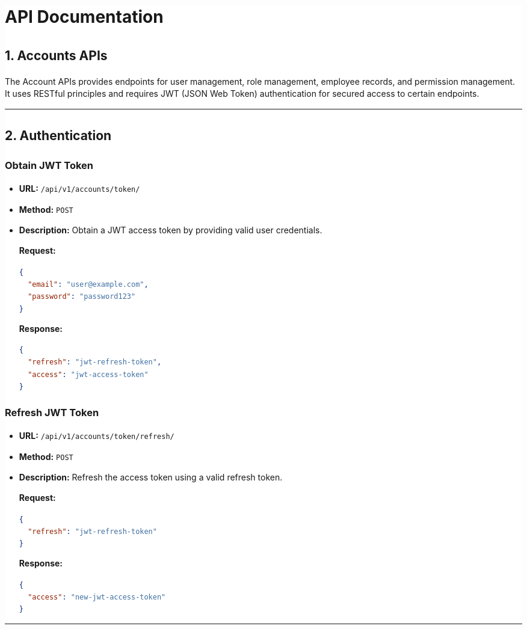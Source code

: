 
# API Documentation

## 1. Accounts APIs

The Account APIs provides endpoints for user management, role management, employee records, and permission management. It uses RESTful principles and requires JWT (JSON Web Token) authentication for secured access to certain endpoints.

---

## 2. Authentication

### Obtain JWT Token
- **URL:** `/api/v1/accounts/token/`
- **Method:** `POST`
- **Description:** Obtain a JWT access token by providing valid user credentials.
  
  **Request:**
  ```json
  {
    "email": "user@example.com",
    "password": "password123"
  }
  ```

  **Response:**
  ```json
  {
    "refresh": "jwt-refresh-token",
    "access": "jwt-access-token"
  }
  ```

### Refresh JWT Token
- **URL:** `/api/v1/accounts/token/refresh/`
- **Method:** `POST`
- **Description:** Refresh the access token using a valid refresh token.
  
  **Request:**
  ```json
  {
    "refresh": "jwt-refresh-token"
  }
  ```

  **Response:**
  ```json
  {
    "access": "new-jwt-access-token"
  }
  ```

---